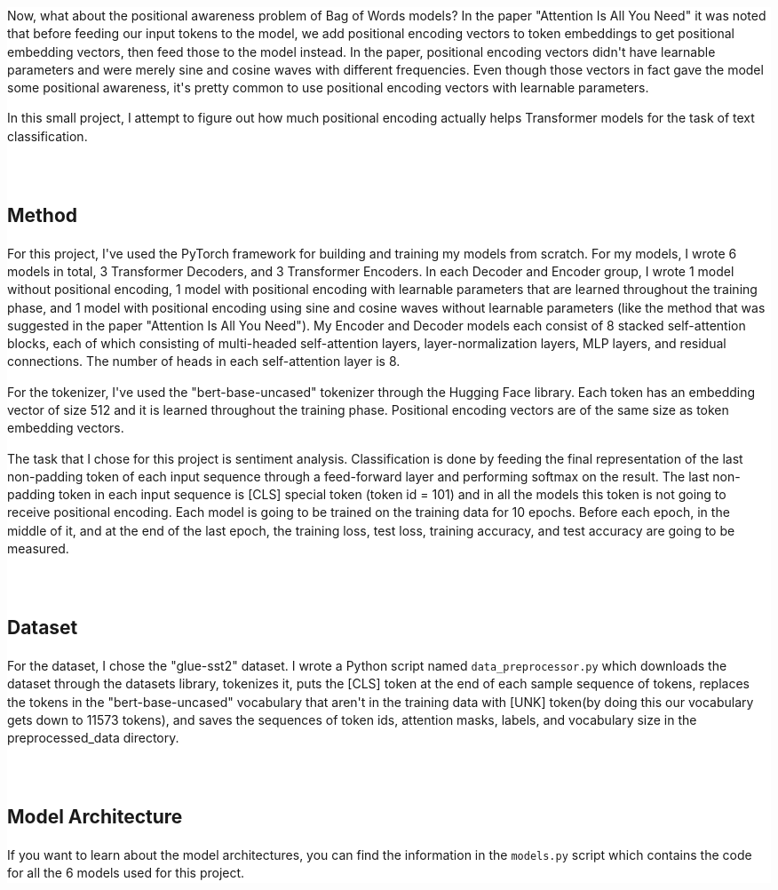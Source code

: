 
Now, what about the positional awareness problem of Bag of Words models? In the paper "Attention Is All You Need" it was noted that before feeding our input tokens to the model, we add positional encoding vectors to token embeddings to get positional embedding vectors, then feed those to the model instead. In the paper, positional encoding vectors didn't have learnable parameters and were merely sine and cosine waves with different frequencies. Even though those vectors in fact gave the model some positional awareness, it's pretty common to use positional encoding vectors with learnable parameters.


In this small project, I attempt to figure out how much positional encoding actually helps Transformer models for the task of text classification.


<br>


## Method
For this project, I've used the PyTorch framework for building and training my models from scratch. For my models, I wrote 6 models in total, 3 Transformer Decoders, and 3 Transformer Encoders. In each Decoder and Encoder group, I wrote 1 model without positional encoding, 1 model with positional encoding with learnable parameters that are learned throughout the training phase, and 1 model with positional encoding using sine and cosine waves without learnable parameters (like the method that was suggested in the paper "Attention Is All You Need"). My Encoder and Decoder models each consist of 8 stacked self-attention blocks, each of which consisting of multi-headed self-attention layers, layer-normalization layers, MLP layers, and residual connections. The number of heads in each self-attention layer is 8.

For the tokenizer, I've used the "bert-base-uncased" tokenizer through the Hugging Face library. Each token has an embedding vector of size 512 and it is learned throughout the training phase. Positional encoding vectors are of the same size as token embedding vectors. 

The task that I chose for this project is sentiment analysis. Classification is done by feeding the final representation of the last non-padding token of each input sequence through a feed-forward layer and performing softmax on the result. The last non-padding token in each input sequence is [CLS] special token (token id = 101) and in all the models this token is not going to receive positional encoding. Each model is going to be trained on the training data for 10 epochs. Before each epoch, in the middle of it, and at the end of the last epoch, the training loss, test loss, training accuracy, and test accuracy are going to be measured.


<br>

## Dataset
For the dataset, I chose the "glue-sst2" dataset. I wrote a Python script named `data_preprocessor.py` which downloads the dataset through the datasets library, tokenizes it, puts the [CLS] token at the end of each sample sequence of tokens, replaces the tokens in the "bert-base-uncased" vocabulary that aren't in the training data with [UNK] token(by doing this our vocabulary gets down to 11573 tokens), and saves the sequences of token ids, attention masks, labels, and vocabulary size in the preprocessed_data directory.


<br>

## Model Architecture
If you want to learn about the model architectures, you can find the information in the `models.py` script which contains the code for all the 6 models used for this project.
